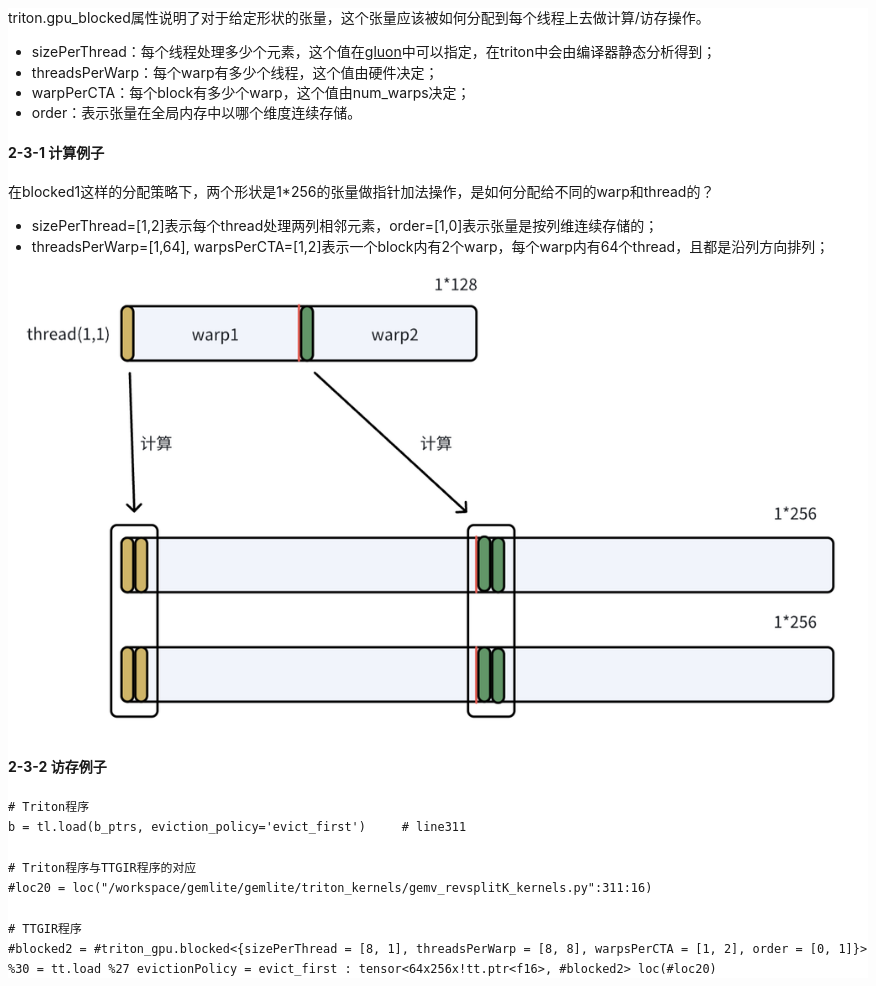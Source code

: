 triton.gpu_blocked属性说明了对于给定形状的张量，这个张量应该被如何分配到每个线程上去做计算/访存操作。

* sizePerThread：每个线程处理多少个元素，这个值在[gluon](https://github.com/triton-lang/triton/blob/33e7dc2d799ae6442e8b6a7a73c64a8ecbca2124/python/tutorials/gluon/01-intro.py)中可以指定，在triton中会由编译器静态分析得到；
* threadsPerWarp：每个warp有多少个线程，这个值由硬件决定；
* warpPerCTA：每个block有多少个warp，这个值由num_warps决定；
* order：表示张量在全局内存中以哪个维度连续存储。

#### 2-3-1 计算例子

在blocked1这样的分配策略下，两个形状是1*256的张量做指针加法操作，是如何分配给不同的warp和thread的？

* sizePerThread=[1,2]表示每个thread处理两列相邻元素，order=[1,0]表示张量是按列维连续存储的；
* threadsPerWarp=[1,64], warpsPerCTA=[1,2]表示一个block内有2个warp，每个warp内有64个thread，且都是沿列方向排列；

![1760866117521](image/00_triton_startup/1760866117521.png)

#### 2-3-2 访存例子

```txt
# Triton程序
b = tl.load(b_ptrs, eviction_policy='evict_first')     # line311

# Triton程序与TTGIR程序的对应
#loc20 = loc("/workspace/gemlite/gemlite/triton_kernels/gemv_revsplitK_kernels.py":311:16)

# TTGIR程序
#blocked2 = #triton_gpu.blocked<{sizePerThread = [8, 1], threadsPerWarp = [8, 8], warpsPerCTA = [1, 2], order = [0, 1]}>
%30 = tt.load %27 evictionPolicy = evict_first : tensor<64x256x!tt.ptr<f16>, #blocked2> loc(#loc20)
```

